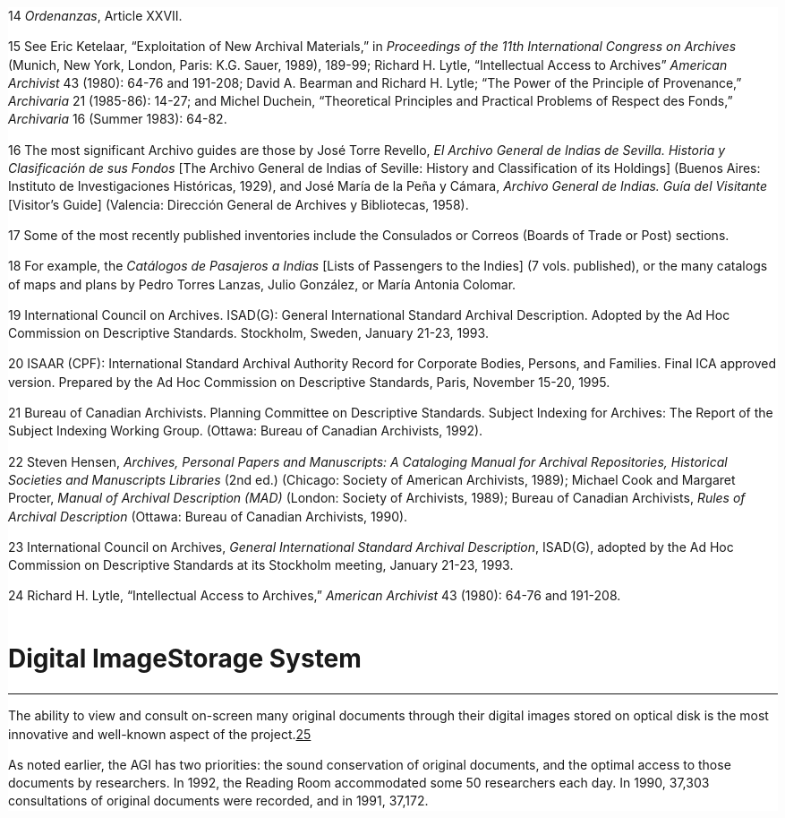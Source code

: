 14 _Ordenanzas_, Article XXVII.

15 See Eric Ketelaar, “Exploitation of New Archival Materials,” in _Proceedings of the 11th International Congress on Archives_ (Munich, New York, London, Paris: K.G. Sauer, 1989), 189-99; Richard H. Lytle, “Intellectual Access to Archives” _American Archivist_ 43 (1980): 64-76 and 191-208; David A. Bearman and Richard H. Lytle; “The Power of the Principle of Provenance,” _Archivaria_ 21 (1985-86): 14-27; and Michel Duchein, “Theoretical Principles and Practical Problems of Respect des Fonds,” _Archivaria_ 16 (Summer 1983): 64-82.

16 The most significant Archivo guides are those by José Torre Revello, _El Archivo General de Indias de Sevilla. Historia y Clasificación de sus Fondos_ \[The Archivo General de Indias of Seville: History and Classification of its Holdings\] (Buenos Aires: Instituto de Investigaciones Históricas, 1929), and José María de la Peña y Cámara, _Archivo General de Indias. Guía del Visitante_ \[Visitor’s Guide\] (Valencia: Dirección General de Archives y Bibliotecas, 1958).

17 Some of the most recently published inventories include the Consulados or Correos (Boards of Trade or Post) sections.

18 For example, the _Catálogos de Pasajeros a Indias_ \[Lists of Passengers to the Indies\] (7 vols. published), or the many catalogs of maps and plans by Pedro Torres Lanzas, Julio González, or María Antonia Colomar.

19 International Council on Archives. ISAD(G): General International Standard Archival Description. Adopted by the Ad Hoc Commission on Descriptive Standards. Stockholm, Sweden, January 21-23, 1993.

20 ISAAR (CPF): International Standard Archival Authority Record for Corporate Bodies, Persons, and Families. Final ICA approved version. Prepared by the Ad Hoc Commission on Descriptive Standards, Paris, November 15-20, 1995.

21 Bureau of Canadian Archivists. Planning Committee on Descriptive Standards. Subject Indexing for Archives: The Report of the Subject Indexing Working Group. (Ottawa: Bureau of Canadian Archivists, 1992).

22 Steven Hensen, _Archives, Personal Papers and Manuscripts: A Cataloging Manual for Archival Repositories, Historical Societies and Manuscripts Libraries_ (2nd ed.) (Chicago: Society of American Archivists, 1989); Michael Cook and Margaret Procter, _Manual of Archival Description (MAD)_ (London: Society of Archivists, 1989); Bureau of Canadian Archivists, _Rules of Archival Description_ (Ottawa: Bureau of Canadian Archivists, 1990).

23 International Council on Archives, _General International Standard Archival Description_, ISAD(G), adopted by the Ad Hoc Commission on Descriptive Standards at its Stockholm meeting, January 21-23, 1993.

24 Richard H. Lytle, “Intellectual Access to Archives,” _American Archivist_ 43 (1980): 64-76 and 191-208.

# Digital ImageStorage System

* * *

The ability to view and consult on-screen many original documents through their digital images stored on optical disk is the most innovative and well-known aspect of the project.[25](#25)

As noted earlier, the AGI has two priorities: the sound conservation of original documents, and the optimal access to those documents by researchers. In 1992, the Reading Room accommodated some 50 researchers each day. In 1990, 37,303 consultations of original documents were recorded, and in 1991, 37,172.
